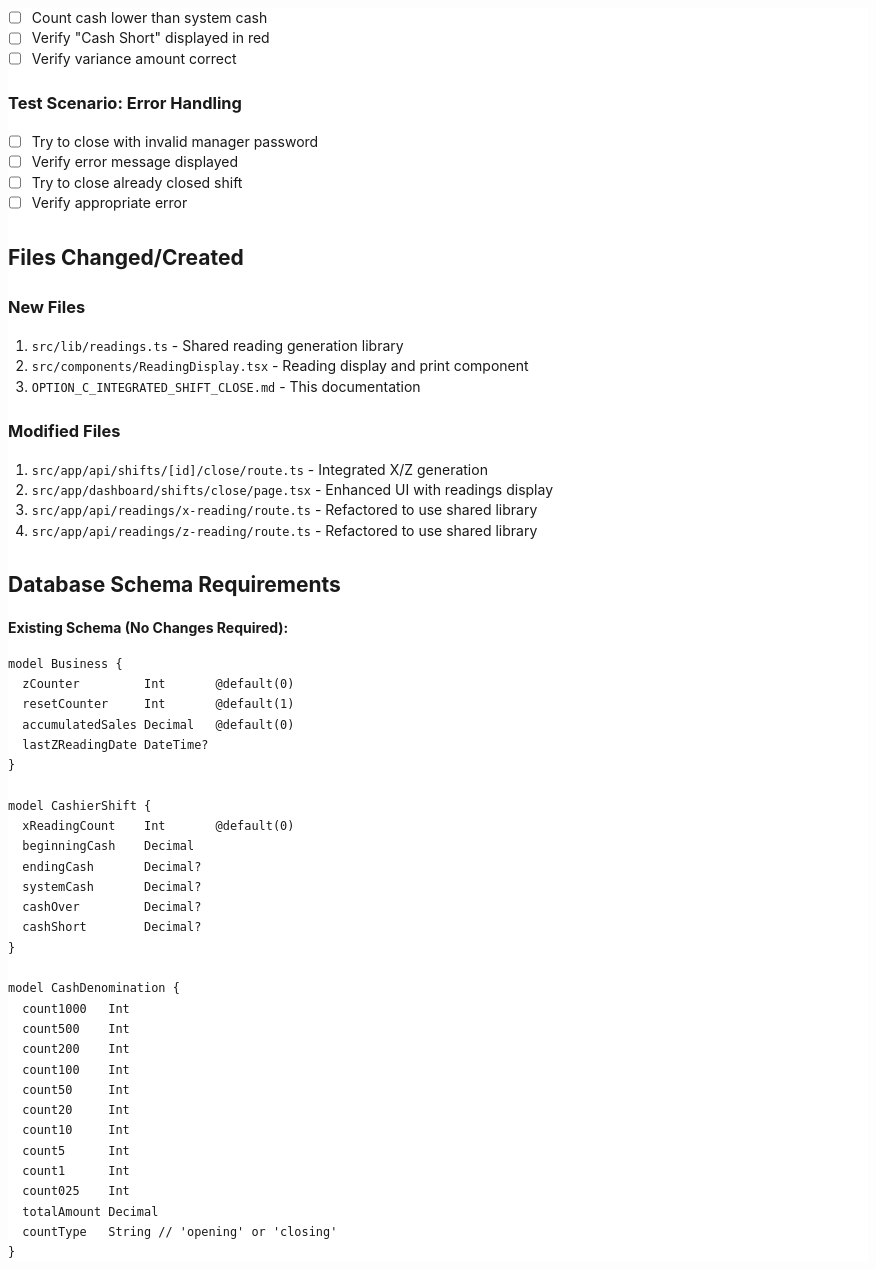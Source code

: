 - [ ] Count cash lower than system cash
- [ ] Verify "Cash Short" displayed in red
- [ ] Verify variance amount correct

### Test Scenario: Error Handling

- [ ] Try to close with invalid manager password
- [ ] Verify error message displayed
- [ ] Try to close already closed shift
- [ ] Verify appropriate error

## Files Changed/Created

### New Files

1. `src/lib/readings.ts` - Shared reading generation library
2. `src/components/ReadingDisplay.tsx` - Reading display and print component
3. `OPTION_C_INTEGRATED_SHIFT_CLOSE.md` - This documentation

### Modified Files

1. `src/app/api/shifts/[id]/close/route.ts` - Integrated X/Z generation
2. `src/app/dashboard/shifts/close/page.tsx` - Enhanced UI with readings display
3. `src/app/api/readings/x-reading/route.ts` - Refactored to use shared library
4. `src/app/api/readings/z-reading/route.ts` - Refactored to use shared library

## Database Schema Requirements

**Existing Schema (No Changes Required):**

```prisma
model Business {
  zCounter         Int       @default(0)
  resetCounter     Int       @default(1)
  accumulatedSales Decimal   @default(0)
  lastZReadingDate DateTime?
}

model CashierShift {
  xReadingCount    Int       @default(0)
  beginningCash    Decimal
  endingCash       Decimal?
  systemCash       Decimal?
  cashOver         Decimal?
  cashShort        Decimal?
}

model CashDenomination {
  count1000   Int
  count500    Int
  count200    Int
  count100    Int
  count50     Int
  count20     Int
  count10     Int
  count5      Int
  count1      Int
  count025    Int
  totalAmount Decimal
  countType   String // 'opening' or 'closing'
}
```
